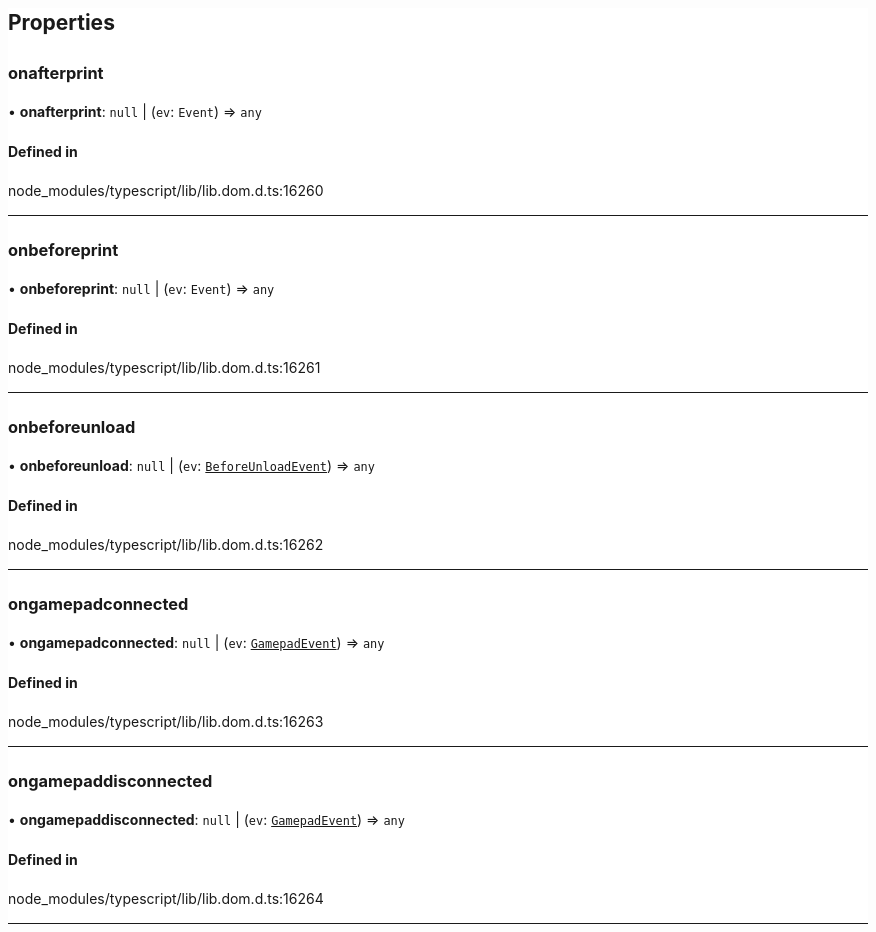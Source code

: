 ## Properties

### onafterprint

• **onafterprint**: ``null`` \| (`ev`: `Event`) => `any`

#### Defined in

node_modules/typescript/lib/lib.dom.d.ts:16260

___

### onbeforeprint

• **onbeforeprint**: ``null`` \| (`ev`: `Event`) => `any`

#### Defined in

node_modules/typescript/lib/lib.dom.d.ts:16261

___

### onbeforeunload

• **onbeforeunload**: ``null`` \| (`ev`: [`BeforeUnloadEvent`](../modules/components_ClusterNodeContainer._internal_.md#beforeunloadevent)) => `any`

#### Defined in

node_modules/typescript/lib/lib.dom.d.ts:16262

___

### ongamepadconnected

• **ongamepadconnected**: ``null`` \| (`ev`: [`GamepadEvent`](../modules/components_ClusterNodeContainer._internal_.md#gamepadevent)) => `any`

#### Defined in

node_modules/typescript/lib/lib.dom.d.ts:16263

___

### ongamepaddisconnected

• **ongamepaddisconnected**: ``null`` \| (`ev`: [`GamepadEvent`](../modules/components_ClusterNodeContainer._internal_.md#gamepadevent)) => `any`

#### Defined in

node_modules/typescript/lib/lib.dom.d.ts:16264

___
